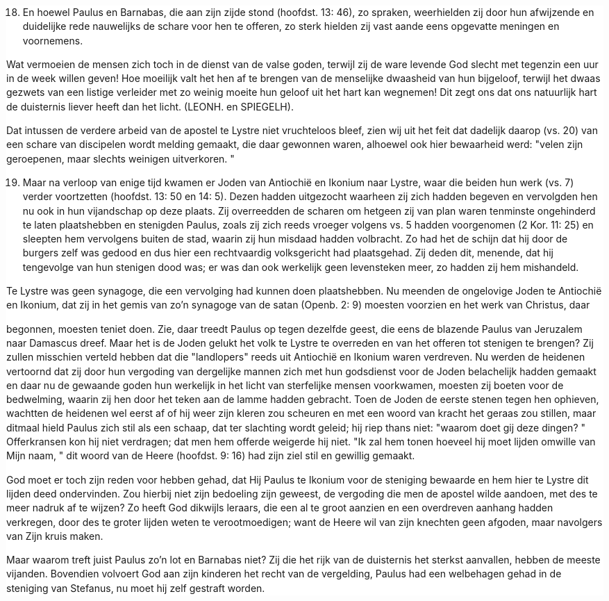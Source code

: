 18. En hoewel Paulus en Barnabas, die aan zijn zijde stond (hoofdst. 13: 46), zo spraken, weerhielden zij door hun afwijzende en duidelijke rede nauwelijks de schare voor hen te offeren, zo sterk hielden zij vast aande eens opgevatte meningen en voornemens.

Wat vermoeien de mensen zich toch in de dienst van de valse goden, terwijl zij de ware levende God slecht met tegenzin een uur in de week willen geven! Hoe moeilijk valt het hen af te brengen van de menselijke dwaasheid van hun bijgeloof, terwijl het dwaas gezwets van een listige verleider met zo weinig moeite hun geloof uit het hart kan wegnemen! Dit zegt ons dat ons natuurlijk hart de duisternis liever heeft dan het licht. (LEONH. en SPIEGELH).

Dat intussen de verdere arbeid van de apostel te Lystre niet vruchteloos bleef, zien wij uit het feit dat dadelijk daarop (vs. 20) van een schare van discipelen wordt melding gemaakt, die daar gewonnen waren, alhoewel ook hier bewaarheid werd: "velen zijn geroepenen, maar slechts weinigen uitverkoren. "

19. Maar na verloop van enige tijd kwamen er Joden van Antiochië en Ikonium naar Lystre, waar die beiden hun werk (vs. 7) verder voortzetten (hoofdst. 13: 50 en 14: 5). Dezen hadden uitgezocht waarheen zij zich hadden begeven en vervolgden hen nu ook in hun vijandschap op deze plaats. Zij overreedden de scharen om hetgeen zij van plan waren tenminste ongehinderd te laten plaatshebben en stenigden Paulus, zoals zij zich reeds vroeger volgens vs. 5 hadden voorgenomen (2 Kor. 11: 25) en sleepten hem vervolgens buiten de stad, waarin zij hun misdaad hadden volbracht. Zo had het de schijn dat hij door de burgers zelf was gedood en dus hier een rechtvaardig volksgericht had plaatsgehad. Zij deden dit, menende, dat hij tengevolge van hun stenigen dood was; er was dan ook werkelijk geen levensteken meer, zo hadden zij hem mishandeld.

Te Lystre was geen synagoge, die een vervolging had kunnen doen plaatshebben. Nu meenden de ongelovige Joden te Antiochië en Ikonium, dat zij in het gemis van zo’n synagoge van de satan (Openb. 2: 9) moesten voorzien en het werk van Christus, daar

begonnen, moesten teniet doen. Zie, daar treedt Paulus op tegen dezelfde geest, die eens de blazende Paulus van Jeruzalem naar Damascus dreef. Maar het is de Joden gelukt het volk te Lystre te overreden en van het offeren tot stenigen te brengen? Zij zullen misschien verteld hebben dat die "landlopers" reeds uit Antiochië en Ikonium waren verdreven. Nu werden de heidenen vertoornd dat zij door hun vergoding van dergelijke mannen zich met hun godsdienst voor de Joden belachelijk hadden gemaakt en daar nu de gewaande goden hun werkelijk in het licht van sterfelijke mensen voorkwamen, moesten zij boeten voor de bedwelming, waarin zij hen door het teken aan de lamme hadden gebracht. Toen de Joden de eerste stenen tegen hen ophieven, wachtten de heidenen wel eerst af of hij weer zijn kleren zou scheuren en met een woord van kracht het geraas zou stillen, maar ditmaal hield Paulus zich stil als een schaap, dat ter slachting wordt geleid; hij riep thans niet: "waarom doet gij deze dingen? " Offerkransen kon hij niet verdragen; dat men hem offerde weigerde hij niet. "Ik zal hem tonen hoeveel hij moet lijden omwille van Mijn naam, " dit woord van de Heere (hoofdst. 9: 16) had zijn ziel stil en gewillig gemaakt.

God moet er toch zijn reden voor hebben gehad, dat Hij Paulus te Ikonium voor de steniging bewaarde en hem hier te Lystre dit lijden deed ondervinden. Zou hierbij niet zijn bedoeling zijn geweest, de vergoding die men de apostel wilde aandoen, met des te meer nadruk af te wijzen? Zo heeft God dikwijls leraars, die een al te groot aanzien en een overdreven aanhang hadden verkregen, door des te groter lijden weten te verootmoedigen; want de Heere wil van zijn knechten geen afgoden, maar navolgers van Zijn kruis maken.

Maar waarom treft juist Paulus zo’n lot en Barnabas niet? Zij die het rijk van de duisternis het sterkst aanvallen, hebben de meeste vijanden. Bovendien volvoert God aan zijn kinderen het recht van de vergelding, Paulus had een welbehagen gehad in de steniging van Stefanus, nu moet hij zelf gestraft worden.
